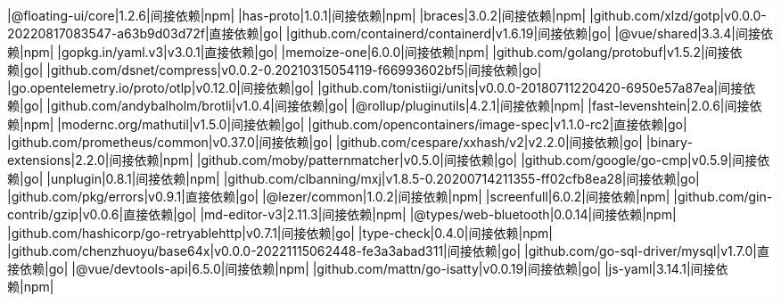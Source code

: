 |@floating-ui/core|1.2.6|间接依赖|npm|
|has-proto|1.0.1|间接依赖|npm|
|braces|3.0.2|间接依赖|npm|
|github.com/xlzd/gotp|v0.0.0-20220817083547-a63b9d03d72f|直接依赖|go|
|github.com/containerd/containerd|v1.6.19|间接依赖|go|
|@vue/shared|3.3.4|间接依赖|npm|
|gopkg.in/yaml.v3|v3.0.1|直接依赖|go|
|memoize-one|6.0.0|间接依赖|npm|
|github.com/golang/protobuf|v1.5.2|间接依赖|go|
|github.com/dsnet/compress|v0.0.2-0.20210315054119-f66993602bf5|间接依赖|go|
|go.opentelemetry.io/proto/otlp|v0.12.0|间接依赖|go|
|github.com/tonistiigi/units|v0.0.0-20180711220420-6950e57a87ea|间接依赖|go|
|github.com/andybalholm/brotli|v1.0.4|间接依赖|go|
|@rollup/pluginutils|4.2.1|间接依赖|npm|
|fast-levenshtein|2.0.6|间接依赖|npm|
|modernc.org/mathutil|v1.5.0|间接依赖|go|
|github.com/opencontainers/image-spec|v1.1.0-rc2|直接依赖|go|
|github.com/prometheus/common|v0.37.0|间接依赖|go|
|github.com/cespare/xxhash/v2|v2.2.0|间接依赖|go|
|binary-extensions|2.2.0|间接依赖|npm|
|github.com/moby/patternmatcher|v0.5.0|间接依赖|go|
|github.com/google/go-cmp|v0.5.9|间接依赖|go|
|unplugin|0.8.1|间接依赖|npm|
|github.com/clbanning/mxj|v1.8.5-0.20200714211355-ff02cfb8ea28|间接依赖|go|
|github.com/pkg/errors|v0.9.1|直接依赖|go|
|@lezer/common|1.0.2|间接依赖|npm|
|screenfull|6.0.2|间接依赖|npm|
|github.com/gin-contrib/gzip|v0.0.6|直接依赖|go|
|md-editor-v3|2.11.3|间接依赖|npm|
|@types/web-bluetooth|0.0.14|间接依赖|npm|
|github.com/hashicorp/go-retryablehttp|v0.7.1|间接依赖|go|
|type-check|0.4.0|间接依赖|npm|
|github.com/chenzhuoyu/base64x|v0.0.0-20221115062448-fe3a3abad311|间接依赖|go|
|github.com/go-sql-driver/mysql|v1.7.0|直接依赖|go|
|@vue/devtools-api|6.5.0|间接依赖|npm|
|github.com/mattn/go-isatty|v0.0.19|间接依赖|go|
|js-yaml|3.14.1|间接依赖|npm|